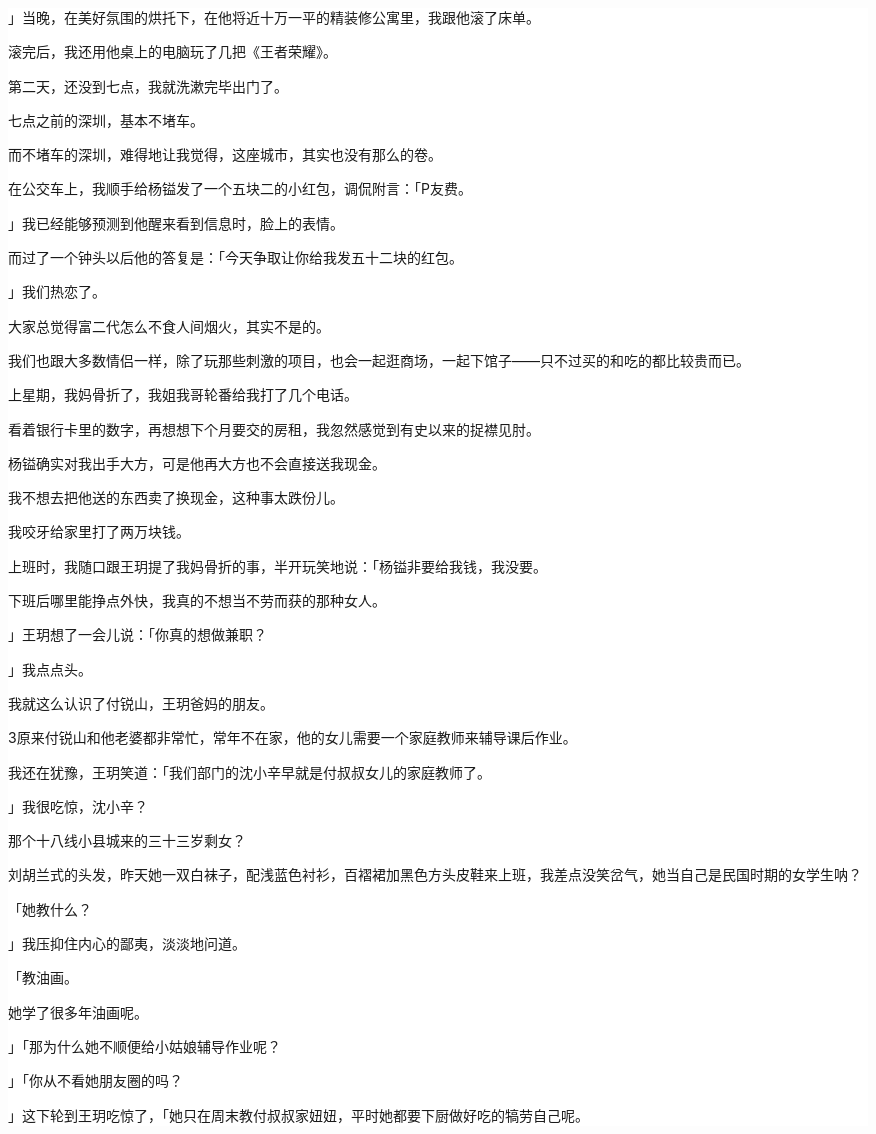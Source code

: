 」当晚，在美好氛围的烘托下，在他将近十万一平的精装修公寓里，我跟他滚了床单。

滚完后，我还用他桌上的电脑玩了几把《王者荣耀》。

第二天，还没到七点，我就洗漱完毕出门了。

七点之前的深圳，基本不堵车。

而不堵车的深圳，难得地让我觉得，这座城市，其实也没有那么的卷。

在公交车上，我顺手给杨镒发了一个五块二的小红包，调侃附言：「P友费。

」我已经能够预测到他醒来看到信息时，脸上的表情。

而过了一个钟头以后他的答复是：「今天争取让你给我发五十二块的红包。

」我们热恋了。

大家总觉得富二代怎么不食人间烟火，其实不是的。

我们也跟大多数情侣一样，除了玩那些刺激的项目，也会一起逛商场，一起下馆子——只不过买的和吃的都比较贵而已。

上星期，我妈骨折了，我姐我哥轮番给我打了几个电话。

看着银行卡里的数字，再想想下个月要交的房租，我忽然感觉到有史以来的捉襟见肘。

杨镒确实对我出手大方，可是他再大方也不会直接送我现金。

我不想去把他送的东西卖了换现金，这种事太跌份儿。

我咬牙给家里打了两万块钱。

上班时，我随口跟王玥提了我妈骨折的事，半开玩笑地说：「杨镒非要给我钱，我没要。

下班后哪里能挣点外快，我真的不想当不劳而获的那种女人。

」王玥想了一会儿说：「你真的想做兼职？

」我点点头。

我就这么认识了付锐山，王玥爸妈的朋友。

3原来付锐山和他老婆都非常忙，常年不在家，他的女儿需要一个家庭教师来辅导课后作业。

我还在犹豫，王玥笑道：「我们部门的沈小辛早就是付叔叔女儿的家庭教师了。

」我很吃惊，沈小辛？

那个十八线小县城来的三十三岁剩女？

刘胡兰式的头发，昨天她一双白袜子，配浅蓝色衬衫，百褶裙加黑色方头皮鞋来上班，我差点没笑岔气，她当自己是民国时期的女学生呐？

「她教什么？

」我压抑住内心的鄙夷，淡淡地问道。

「教油画。

她学了很多年油画呢。

」「那为什么她不顺便给小姑娘辅导作业呢？

」「你从不看她朋友圈的吗？

」这下轮到王玥吃惊了，「她只在周末教付叔叔家妞妞，平时她都要下厨做好吃的犒劳自己呢。
